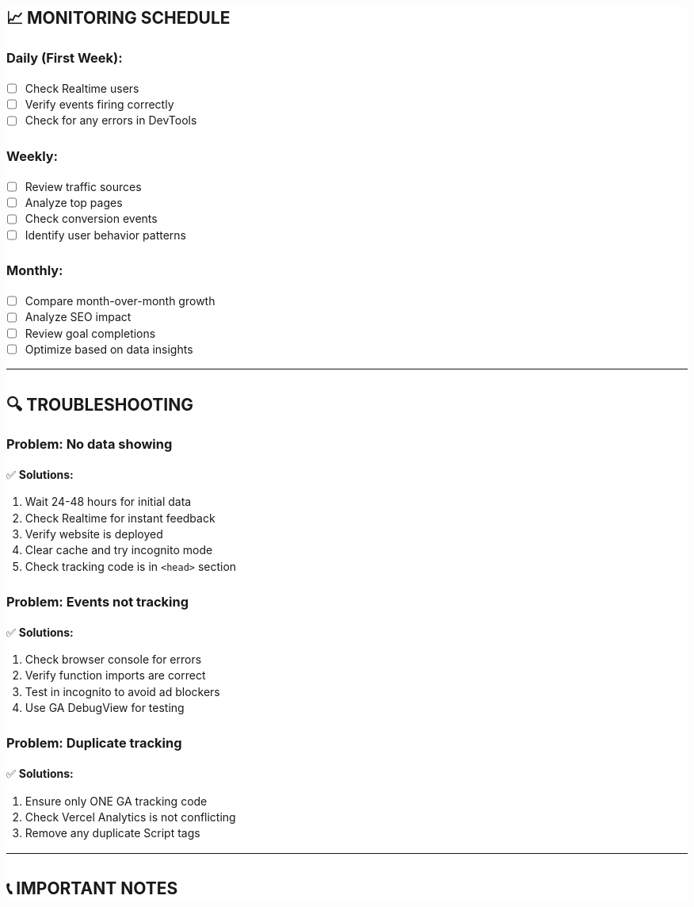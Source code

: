 
## 📈 MONITORING SCHEDULE

### **Daily (First Week):**
- [ ] Check Realtime users
- [ ] Verify events firing correctly
- [ ] Check for any errors in DevTools

### **Weekly:**
- [ ] Review traffic sources
- [ ] Analyze top pages
- [ ] Check conversion events
- [ ] Identify user behavior patterns

### **Monthly:**
- [ ] Compare month-over-month growth
- [ ] Analyze SEO impact
- [ ] Review goal completions
- [ ] Optimize based on data insights

---

## 🔍 TROUBLESHOOTING

### **Problem: No data showing**
✅ **Solutions:**
1. Wait 24-48 hours for initial data
2. Check Realtime for instant feedback
3. Verify website is deployed
4. Clear cache and try incognito mode
5. Check tracking code is in `<head>` section

### **Problem: Events not tracking**
✅ **Solutions:**
1. Check browser console for errors
2. Verify function imports are correct
3. Test in incognito to avoid ad blockers
4. Use GA DebugView for testing

### **Problem: Duplicate tracking**
✅ **Solutions:**
1. Ensure only ONE GA tracking code
2. Check Vercel Analytics is not conflicting
3. Remove any duplicate Script tags

---

## 📞 IMPORTANT NOTES
